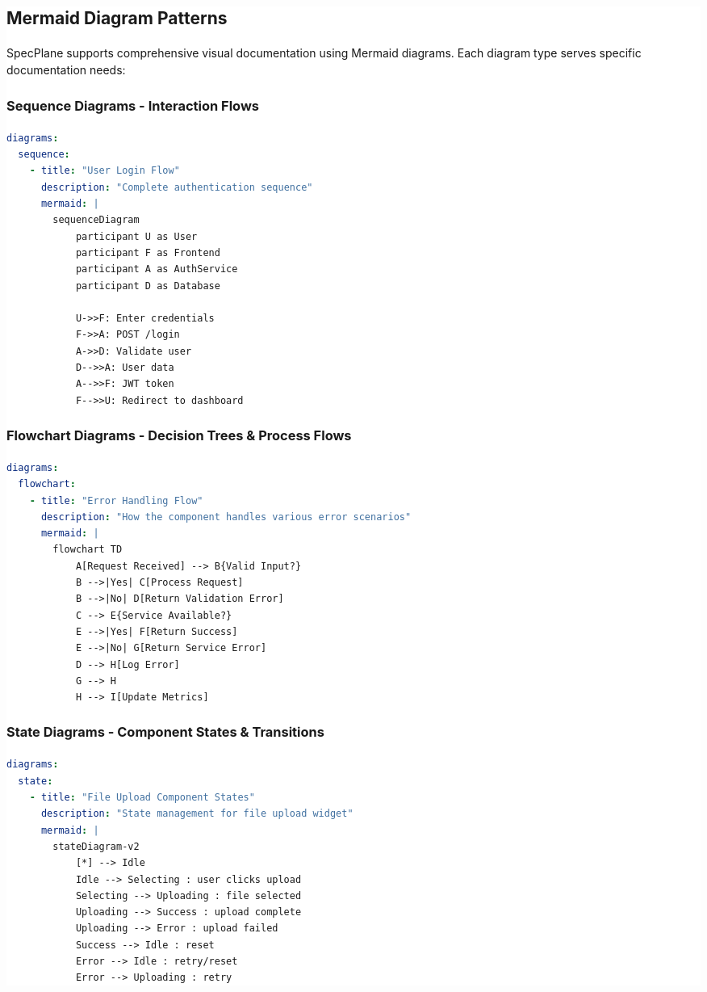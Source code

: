 ## Mermaid Diagram Patterns

SpecPlane supports comprehensive visual documentation using Mermaid diagrams. Each diagram type serves specific documentation needs:

### Sequence Diagrams - Interaction Flows
```yaml
diagrams:
  sequence:
    - title: "User Login Flow"
      description: "Complete authentication sequence"
      mermaid: |
        sequenceDiagram
            participant U as User
            participant F as Frontend
            participant A as AuthService
            participant D as Database
            
            U->>F: Enter credentials
            F->>A: POST /login
            A->>D: Validate user
            D-->>A: User data
            A-->>F: JWT token
            F-->>U: Redirect to dashboard
```

### Flowchart Diagrams - Decision Trees & Process Flows
```yaml
diagrams:
  flowchart:
    - title: "Error Handling Flow"
      description: "How the component handles various error scenarios"
      mermaid: |
        flowchart TD
            A[Request Received] --> B{Valid Input?}
            B -->|Yes| C[Process Request]
            B -->|No| D[Return Validation Error]
            C --> E{Service Available?}
            E -->|Yes| F[Return Success]
            E -->|No| G[Return Service Error]
            D --> H[Log Error]
            G --> H
            H --> I[Update Metrics]
```

### State Diagrams - Component States & Transitions
```yaml
diagrams:
  state:
    - title: "File Upload Component States"
      description: "State management for file upload widget"
      mermaid: |
        stateDiagram-v2
            [*] --> Idle
            Idle --> Selecting : user clicks upload
            Selecting --> Uploading : file selected
            Uploading --> Success : upload complete
            Uploading --> Error : upload failed
            Success --> Idle : reset
            Error --> Idle : retry/reset
            Error --> Uploading : retry
```
